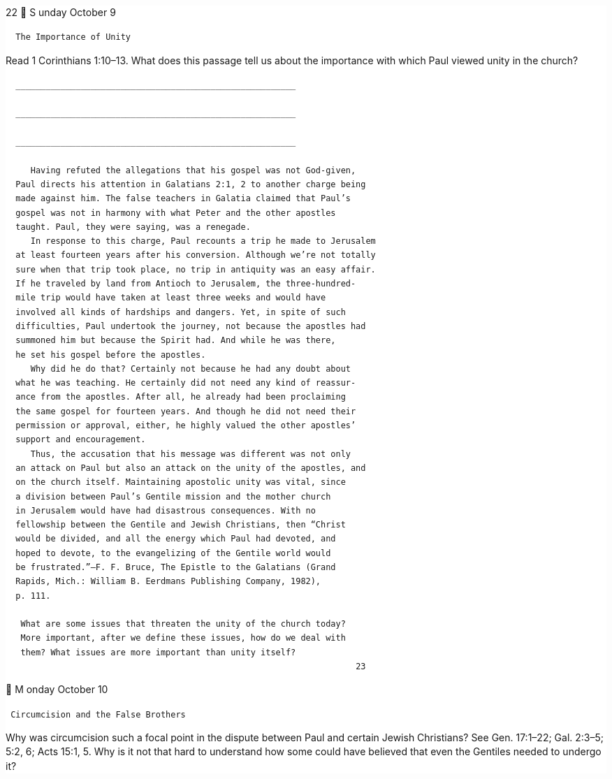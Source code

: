 

22
                 S unday October 9

      The Importance of Unity
     							
Read 1 Corinthians 1:10–13. What does this passage tell us about the
   importance with which Paul viewed unity in the church?

      ________________________________________________________

      ________________________________________________________

      ________________________________________________________

         Having refuted the allegations that his gospel was not God-given,
      Paul directs his attention in Galatians 2:1, 2 to another charge being
      made against him. The false teachers in Galatia claimed that Paul’s
      gospel was not in harmony with what Peter and the other apostles
      taught. Paul, they were saying, was a renegade.
         In response to this charge, Paul recounts a trip he made to Jerusalem
      at least fourteen years after his conversion. Although we’re not totally
      sure when that trip took place, no trip in antiquity was an easy affair.
      If he traveled by land from Antioch to Jerusalem, the three-hundred-
      mile trip would have taken at least three weeks and would have
      involved all kinds of hardships and dangers. Yet, in spite of such
      difficulties, Paul undertook the journey, not because the apostles had
      summoned him but because the Spirit had. And while he was there,
      he set his gospel before the apostles.
         Why did he do that? Certainly not because he had any doubt about
      what he was teaching. He certainly did not need any kind of reassur-
      ance from the apostles. After all, he already had been proclaiming
      the same gospel for fourteen years. And though he did not need their
      permission or approval, either, he highly valued the other apostles’
      support and encouragement.
         Thus, the accusation that his message was different was not only
      an attack on Paul but also an attack on the unity of the apostles, and
      on the church itself. Maintaining apostolic unity was vital, since
      a division between Paul’s Gentile mission and the mother church
      in Jerusalem would have had disastrous consequences. With no
      fellowship between the Gentile and Jewish Christians, then “Christ
      would be divided, and all the energy which Paul had devoted, and
      hoped to devote, to the evangelizing of the Gentile world would
      be frustrated.”—F. F. Bruce, The Epistle to the Galatians (Grand
      Rapids, Mich.: William B. Eerdmans Publishing Company, 1982),
      p. 111.

       What are some issues that threaten the unity of the church today?
       More important, after we define these issues, how do we deal with
       them? What issues are more important than unity itself?
                                                                          23
                M onday October 10

     Circumcision and the False Brothers
Why was circumcision such a focal point in the dispute between
     Paul and certain Jewish Christians? See Gen. 17:1–22; Gal.
     2:3–5; 5:2, 6; Acts 15:1, 5. Why is it not that hard to understand
     how some could have believed that even the Gentiles needed to
     undergo it?

